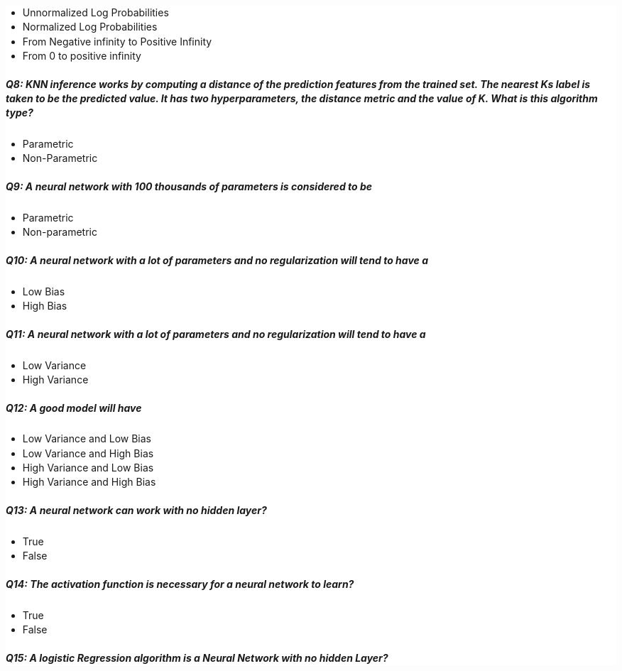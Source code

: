 * Unnormalized Log Probabilities
* Normalized Log Probabilities
* From Negative infinity to Positive Infinity
* From 0 to positive infinity


##### Q8: KNN inference works by computing a distance of the prediction features from the trained set. The nearest Ks label is taken to be the predicted value. It has two hyperparameters, the distance metric and the value of K. What is this algorithm type?

* Parametric
* Non-Parametric


##### Q9: A neural network with 100 thousands of parameters is considered to be

* Parametric
* Non-parametric


##### Q10: A neural network with a lot of parameters and no regularization will tend to have a 

* Low Bias
* High Bias


##### Q11: A neural network with a lot of parameters and no regularization will tend to have a 

* Low Variance
* High Variance


##### Q12: A good model will have 

* Low Variance and Low Bias
* Low Variance and High Bias
* High Variance and Low Bias
* High Variance and High Bias


##### Q13: A neural network can work with no hidden layer?

* True
* False


##### Q14: The activation function is necessary for a neural network to learn?

* True
* False


##### Q15: A logistic Regression algorithm is a Neural Network with no hidden Layer?

